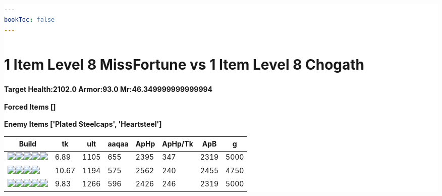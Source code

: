```yaml
---
bookToc: false
---
```


# 1 Item Level 8 MissFortune vs 1 Item Level 8 Chogath

**Target Health:2102.0 Armor:93.0 Mr:46.349999999999994**


**Forced Items []**


**Enemy Items ['Plated Steelcaps', 'Heartsteel']**




Build | tk | ult | aaqaa |ApHp | ApHp/Tk | ApB | g
-|-|-|-|-|-|-|-
![](/item/6672.png)![](/item/1001.png)![](/item/1053.png)![](/item/1055.png)![](/item/1036.png)|6.89|1105|655|2395|347|2319|5000
![](/item/6692.png)![](/item/1001.png)![](/item/1053.png)![](/item/1055.png)|10.67|1194|575|2562|240|2455|4750
![](/item/6696.png)![](/item/1001.png)![](/item/1053.png)![](/item/1055.png)![](/item/1036.png)|9.83|1266|596|2426|246|2319|5000


















































